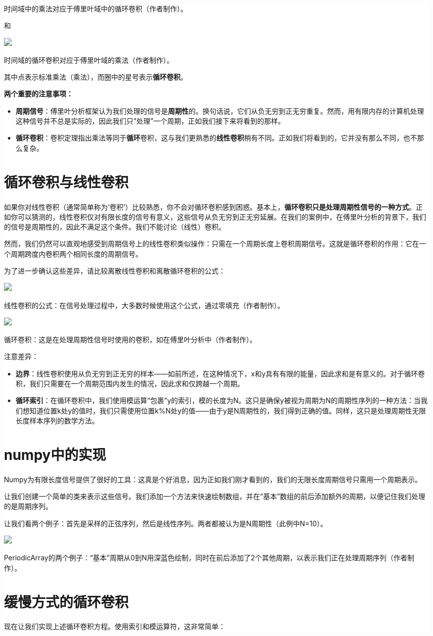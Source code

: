 时间域中的乘法对应于傅里叶域中的循环卷积（作者制作）。

和

![](../Images/29b7cfbfe9cc23c05dc7836ce1ed02c8.png)

时间域的循环卷积对应于傅里叶域的乘法（作者制作）。

其中点表示标准乘法（乘法），而圈中的星号表示**循环卷积**。

**两个重要的注意事项：**

+   **周期信号**：傅里叶分析框架认为我们处理的信号是**周期性**的。换句话说，它们从负无穷到正无穷重复。然而，用有限内存的计算机处理这种信号并不总是实际的，因此我们只“处理”一个周期，正如我们接下来将看到的那样。

+   **循环卷积**：卷积定理指出乘法等同于**循环**卷积，这与我们更熟悉的**线性卷积**稍有不同。正如我们将看到的，它并没有那么不同，也不那么复杂。

# **循环卷积与线性卷积**

如果你对线性卷积（通常简单称为‘卷积’）比较熟悉，你不会对循环卷积感到困惑。基本上，**循环卷积只是处理周期性信号的一种方式**。正如你可以猜测的，线性卷积仅对有限长度的信号有意义，这些信号从负无穷到正无穷延展。在我们的案例中，在傅里叶分析的背景下，我们的信号是周期性的，因此不满足这个条件。我们不能讨论（线性）卷积。

然而，我们仍然可以直观地感受到周期信号上的线性卷积类似操作：只需在一个周期长度上卷积周期信号。这就是循环卷积的作用：它在一个周期跨度内卷积两个相同长度的周期信号。

为了进一步确认这些差异，请比较离散线性卷积和离散循环卷积的公式：

![](../Images/eef4868a6d631bff14096fab3c453000.png)

线性卷积的公式：在信号处理过程中，大多数时候使用这个公式，通过零填充（作者制作）。

![](../Images/c2db1f10738a446e67a15811ef9761c9.png)

循环卷积：这是在处理周期性信号时使用的卷积，如在傅里叶分析中（作者制作）。

注意差异：

- **边界**：线性卷积使用从负无穷到正无穷的样本——如前所述，在这种情况下，x和y具有有限的能量，因此求和是有意义的。对于循环卷积，我们只需要在一个周期范围内发生的情况，因此求和仅跨越一个周期。

- **循环索引**：在循环卷积中，我们使用模运算“包裹”y的索引，模的长度为N。这只是确保y被视为周期为N的周期性序列的一种方法：当我们想知道位置k处y的值时，我们只需使用位置k%N处y的值——由于y是N周期性的，我们得到正确的值。同样，这只是处理周期性无限长度样本序列的数学方法。

# **numpy中的实现**

Numpy为有限长度信号提供了很好的工具：这真是个好消息，因为正如我们刚才看到的，我们的无限长度周期信号只需用一个周期表示。

让我们创建一个简单的类来表示这些信号。我们添加一个方法来快速绘制数组，并在“基本”数组的前后添加额外的周期，以便记住我们处理的是周期序列。

让我们看两个例子：首先是采样的正弦序列，然后是线性序列。两者都被认为是N周期性（此例中N=10）。

![](../Images/85ad56ceae35b9c04179e44742864d23.png)

PeriodicArray的两个例子：“基本”周期从0到N用深蓝色绘制，同时在前后添加了2个其他周期，以表示我们正在处理周期序列（作者制作）。

# **缓慢方式的循环卷积**

现在让我们实现上述循环卷积方程。使用索引和模运算符，这非常简单：
